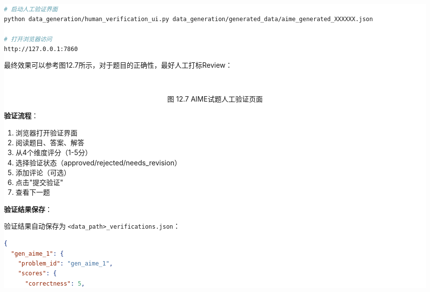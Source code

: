 ```bash
# 启动人工验证界面
python data_generation/human_verification_ui.py data_generation/generated_data/aime_generated_XXXXXX.json

# 打开浏览器访问
http://127.0.0.1:7860
```

最终效果可以参考图12.7所示，对于题目的正确性，最好人工打标Review：
<div align="center">
  <img src="https://raw.githubusercontent.com/datawhalechina/Hello-Agents/main/docs/images/12-figures/12-7.png" alt="" width="85%"/>
  <p>图 12.7 AIME试题人工验证页面</p>
</div>

**验证流程**：

1. 浏览器打开验证界面
2. 阅读题目、答案、解答
3. 从4个维度评分（1-5分）
4. 选择验证状态（approved/rejected/needs_revision）
5. 添加评论（可选）
6. 点击"提交验证"
7. 查看下一题

**验证结果保存**：

验证结果自动保存为 `<data_path>_verifications.json`：

```json
{
  "gen_aime_1": {
    "problem_id": "gen_aime_1",
    "scores": {
      "correctness": 5,
